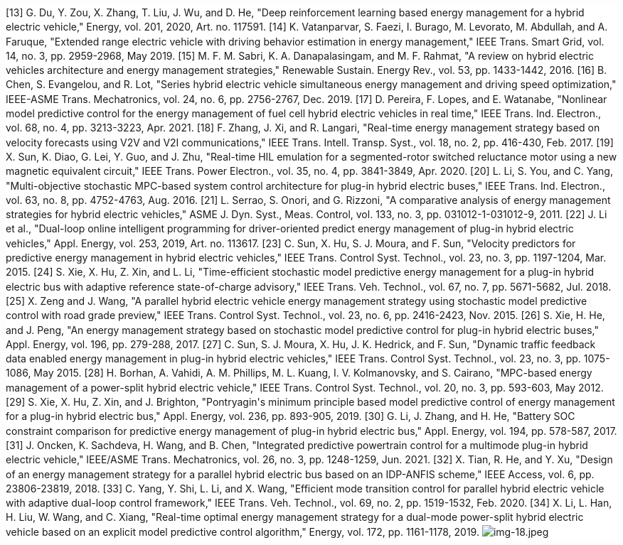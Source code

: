 [13] G. Du, Y. Zou, X. Zhang, T. Liu, J. Wu, and D. He, "Deep reinforcement learning based energy management for a hybrid electric vehicle," Energy, vol. 201, 2020, Art. no. 117591.
[14] K. Vatanparvar, S. Faezi, I. Burago, M. Levorato, M. Abdullah, and A. Faruque, "Extended range electric vehicle with driving behavior estimation in energy management," IEEE Trans. Smart Grid, vol. 14, no. 3, pp. 2959-2968, May 2019.
[15] M. F. M. Sabri, K. A. Danapalasingam, and M. F. Rahmat, "A review on hybrid electric vehicles architecture and energy management strategies," Renewable Sustain. Energy Rev., vol. 53, pp. 1433-1442, 2016.
[16] B. Chen, S. Evangelou, and R. Lot, "Series hybrid electric vehicle simultaneous energy management and driving speed optimization," IEEE-ASME Trans. Mechatronics, vol. 24, no. 6, pp. 2756-2767, Dec. 2019.
[17] D. Pereira, F. Lopes, and E. Watanabe, "Nonlinear model predictive control for the energy management of fuel cell hybrid electric vehicles in real time," IEEE Trans. Ind. Electron., vol. 68, no. 4, pp. 3213-3223, Apr. 2021.
[18] F. Zhang, J. Xi, and R. Langari, "Real-time energy management strategy based on velocity forecasts using V2V and V2I communications," IEEE Trans. Intell. Transp. Syst., vol. 18, no. 2, pp. 416-430, Feb. 2017.
[19] X. Sun, K. Diao, G. Lei, Y. Guo, and J. Zhu, "Real-time HIL emulation for a segmented-rotor switched reluctance motor using a new magnetic equivalent circuit," IEEE Trans. Power Electron., vol. 35, no. 4, pp. 3841-3849, Apr. 2020.
[20] L. Li, S. You, and C. Yang, "Multi-objective stochastic MPC-based system control architecture for plug-in hybrid electric buses," IEEE Trans. Ind. Electron., vol. 63, no. 8, pp. 4752-4763, Aug. 2016.
[21] L. Serrao, S. Onori, and G. Rizzoni, "A comparative analysis of energy management strategies for hybrid electric vehicles," ASME J. Dyn. Syst., Meas. Control, vol. 133, no. 3, pp. 031012-1-031012-9, 2011.
[22] J. Li et al., "Dual-loop online intelligent programming for driver-oriented predict energy management of plug-in hybrid electric vehicles," Appl. Energy, vol. 253, 2019, Art. no. 113617.
[23] C. Sun, X. Hu, S. J. Moura, and F. Sun, "Velocity predictors for predictive energy management in hybrid electric vehicles," IEEE Trans. Control Syst. Technol., vol. 23, no. 3, pp. 1197-1204, Mar. 2015.
[24] S. Xie, X. Hu, Z. Xin, and L. Li, "Time-efficient stochastic model predictive energy management for a plug-in hybrid electric bus with adaptive reference state-of-charge advisory," IEEE Trans. Veh. Technol., vol. 67, no. 7, pp. 5671-5682, Jul. 2018.
[25] X. Zeng and J. Wang, "A parallel hybrid electric vehicle energy management strategy using stochastic model predictive control with road grade preview," IEEE Trans. Control Syst. Technol., vol. 23, no. 6, pp. 2416-2423, Nov. 2015.
[26] S. Xie, H. He, and J. Peng, "An energy management strategy based on stochastic model predictive control for plug-in hybrid electric buses," Appl. Energy, vol. 196, pp. 279-288, 2017.
[27] C. Sun, S. J. Moura, X. Hu, J. K. Hedrick, and F. Sun, "Dynamic traffic feedback data enabled energy management in plug-in hybrid electric vehicles," IEEE Trans. Control Syst. Technol., vol. 23, no. 3, pp. 1075-1086, May 2015.
[28] H. Borhan, A. Vahidi, A. M. Phillips, M. L. Kuang, I. V. Kolmanovsky, and S. Cairano, "MPC-based energy management of a power-split hybrid electric vehicle," IEEE Trans. Control Syst. Technol., vol. 20, no. 3, pp. 593-603, May 2012.
[29] S. Xie, X. Hu, Z. Xin, and J. Brighton, "Pontryagin's minimum principle based model predictive control of energy management for a plug-in hybrid electric bus," Appl. Energy, vol. 236, pp. 893-905, 2019.
[30] G. Li, J. Zhang, and H. He, "Battery SOC constraint comparison for predictive energy management of plug-in hybrid electric bus," Appl. Energy, vol. 194, pp. 578-587, 2017.
[31] J. Oncken, K. Sachdeva, H. Wang, and B. Chen, "Integrated predictive powertrain control for a multimode plug-in hybrid electric vehicle," IEEE/ASME Trans. Mechatronics, vol. 26, no. 3, pp. 1248-1259, Jun. 2021.
[32] X. Tian, R. He, and Y. Xu, "Design of an energy management strategy for a parallel hybrid electric bus based on an IDP-ANFIS scheme," IEEE Access, vol. 6, pp. 23806-23819, 2018.
[33] C. Yang, Y. Shi, L. Li, and X. Wang, "Efficient mode transition control for parallel hybrid electric vehicle with adaptive dual-loop control framework," IEEE Trans. Veh. Technol., vol. 69, no. 2, pp. 1519-1532, Feb. 2020.
[34] X. Li, L. Han, H. Liu, W. Wang, and C. Xiang, "Real-time optimal energy management strategy for a dual-mode power-split hybrid electric vehicle based on an explicit model predictive control algorithm," Energy, vol. 172, pp. 1161-1178, 2019.
![img-18.jpeg](img-18.jpeg)


[^0]:    Manuscript received 29 November 2021; revised 14 January 2022; accepted 28 February 2022. Date of publication 18 March 2022; date of current version 14 December 2022. Recommended by Technical Editor J. Marshall and Senior Editor X. Chen. This work was supported in part by the National Natural Science Foundation of China under Grant U1764257, and in part by the Foundation for Jiangsu key Laboratory of Traffic and Transportation Security (TTS2021-02). (Corresponding authors: Yingfeng Cai; Xiaodong Sun.)